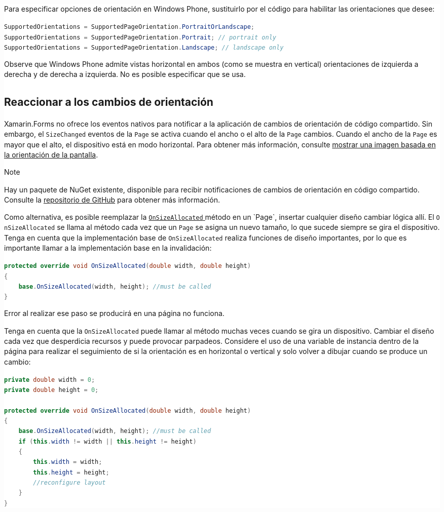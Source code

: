 Para especificar opciones de orientación en Windows Phone, sustituirlo por el código para habilitar las orientaciones que desee:

```csharp
SupportedOrientations = SupportedPageOrientation.PortraitOrLandscape;
SupportedOrientations = SupportedPageOrientation.Portrait; // portrait only
SupportedOrientations = SupportedPageOrientation.Landscape; // landscape only
```

Observe que Windows Phone admite vistas horizontal en ambos (como se muestra en vertical) orientaciones de izquierda a derecha y de derecha a izquierda. No es posible especificar que se usa.

<a name="Reacting_to_Changes_in_Orientation" />

## <a name="reacting-to-changes-in-orientation"></a>Reaccionar a los cambios de orientación

Xamarin.Forms no ofrece los eventos nativos para notificar a la aplicación de cambios de orientación de código compartido. Sin embargo, el `SizeChanged` eventos de la `Page` se activa cuando el ancho o el alto de la `Page` cambios. Cuando el ancho de la `Page` es mayor que el alto, el dispositivo está en modo horizontal. Para obtener más información, consulte [mostrar una imagen basada en la orientación de la pantalla](https://developer.xamarin.com/recipes/cross-platform/xamarin-forms/controls/screen-orientation/).

> [!NOTE]
> Hay un paquete de NuGet existente, disponible para recibir notificaciones de cambios de orientación en código compartido. Consulte la [repositorio de GitHub](https://github.com/aliozgur/Xamarin.Plugins/tree/master/DeviceOrientation) para obtener más información.

Como alternativa, es posible reemplazar la [ `OnSizeAllocated` ](https://developer.xamarin.com/api/member/Xamarin.Forms.Page.OnSizeAllocated(System.Double,System.Double)/) método en un `Page`, insertar cualquier diseño cambiar lógica allí. El `OnSizeAllocated` se llama al método cada vez que un `Page` se asigna un nuevo tamaño, lo que sucede siempre se gira el dispositivo. Tenga en cuenta que la implementación base de `OnSizeAllocated` realiza funciones de diseño importantes, por lo que es importante llamar a la implementación base en la invalidación:

```csharp
protected override void OnSizeAllocated(double width, double height)
{
    base.OnSizeAllocated(width, height); //must be called
}
```

Error al realizar ese paso se producirá en una página no funciona.

Tenga en cuenta que la `OnSizeAllocated` puede llamar al método muchas veces cuando se gira un dispositivo. Cambiar el diseño cada vez que desperdicia recursos y puede provocar parpadeos. Considere el uso de una variable de instancia dentro de la página para realizar el seguimiento de si la orientación es en horizontal o vertical y solo volver a dibujar cuando se produce un cambio:

```csharp
private double width = 0;
private double height = 0;

protected override void OnSizeAllocated(double width, double height)
{
    base.OnSizeAllocated(width, height); //must be called
    if (this.width != width || this.height != height)
    {
        this.width = width;
        this.height = height;
        //reconfigure layout
    }
}
```
